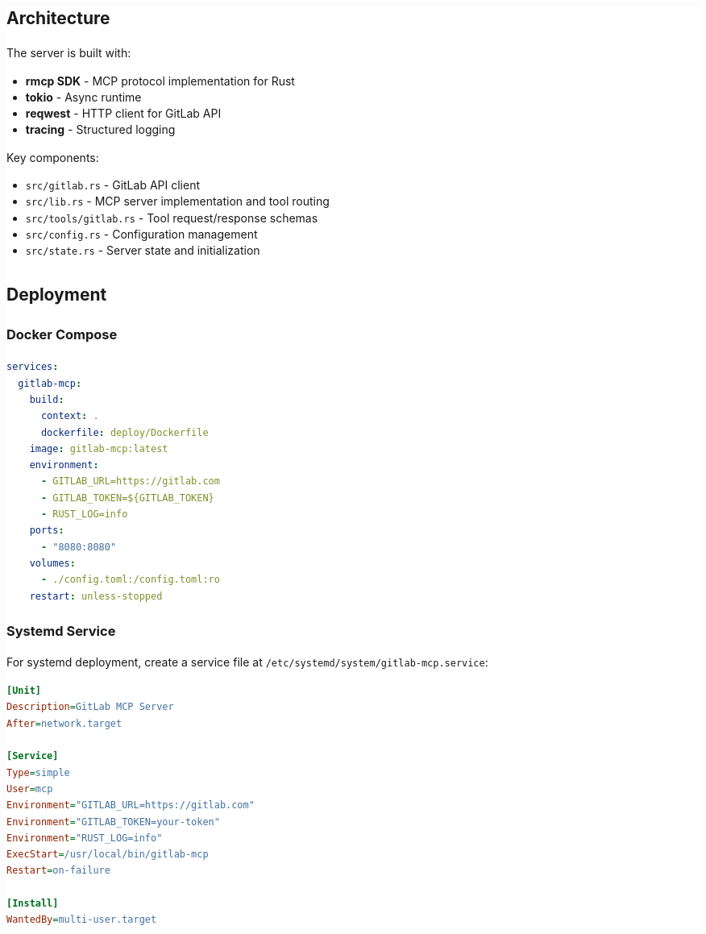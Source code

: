 ## Architecture

The server is built with:
- **rmcp SDK** - MCP protocol implementation for Rust
- **tokio** - Async runtime
- **reqwest** - HTTP client for GitLab API
- **tracing** - Structured logging

Key components:
- `src/gitlab.rs` - GitLab API client
- `src/lib.rs` - MCP server implementation and tool routing
- `src/tools/gitlab.rs` - Tool request/response schemas
- `src/config.rs` - Configuration management
- `src/state.rs` - Server state and initialization

## Deployment

### Docker Compose

```yaml
services:
  gitlab-mcp:
    build:
      context: .
      dockerfile: deploy/Dockerfile
    image: gitlab-mcp:latest
    environment:
      - GITLAB_URL=https://gitlab.com
      - GITLAB_TOKEN=${GITLAB_TOKEN}
      - RUST_LOG=info
    ports:
      - "8080:8080"
    volumes:
      - ./config.toml:/config.toml:ro
    restart: unless-stopped
```

### Systemd Service

For systemd deployment, create a service file at `/etc/systemd/system/gitlab-mcp.service`:

```ini
[Unit]
Description=GitLab MCP Server
After=network.target

[Service]
Type=simple
User=mcp
Environment="GITLAB_URL=https://gitlab.com"
Environment="GITLAB_TOKEN=your-token"
Environment="RUST_LOG=info"
ExecStart=/usr/local/bin/gitlab-mcp
Restart=on-failure

[Install]
WantedBy=multi-user.target
```

